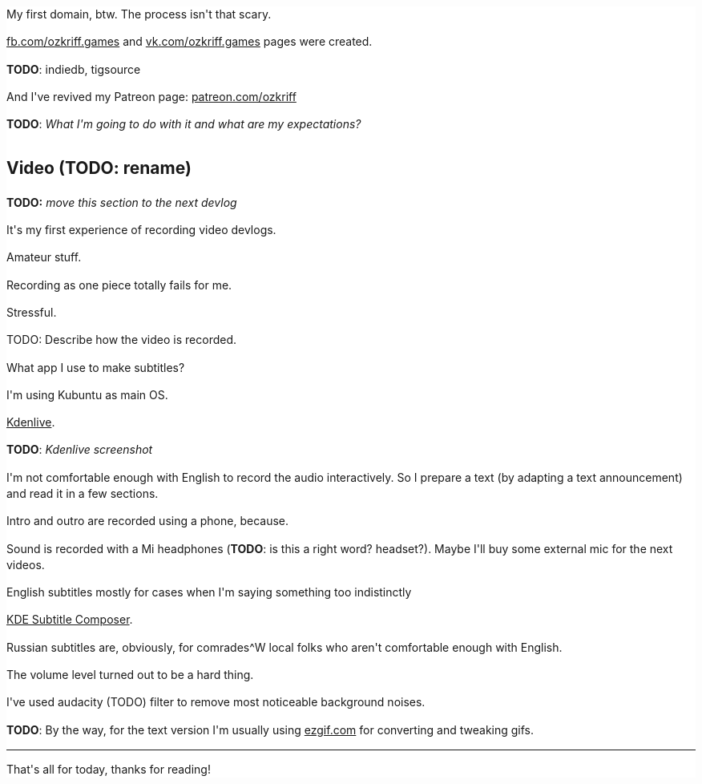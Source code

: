 My first domain, btw. The process isn't that scary.

[fb.com/ozkriff.games] and [vk.com/ozkriff.games] pages were created.

**TODO**: indiedb, tigsource

And I've revived my Patreon page: [patreon.com/ozkriff]

**TODO**: _What I'm going to do with it and what are my expectations?_

[fb.com/ozkriff.games]: https://fb.com/ozkriff.games
[vk.com/ozkriff.games]: https://vk.com/ozkriff.games
[patreon.com/ozkriff]: https://patreon.com/ozkriff
[inspiration]: https://github.com/ozkriff/zemeroth/blob/0e789a546/README.md#inspiration

## Video (TODO: rename)

**TODO:** _move this section to the next devlog_

It's my first experience of recording video devlogs.

Amateur stuff.

Recording as one piece totally fails for me.

Stressful.

TODO: Describe how the video is recorded.

What app I use to make subtitles?

I'm using Kubuntu as main OS.

[Kdenlive](https://kdenlive.org).

**TODO**: _Kdenlive screenshot_

I'm not comfortable enough with English to record the audio interactively.
So I prepare a text (by adapting a text announcement) and read it in a few sections.

Intro and outro are recorded using a phone, because.

Sound is recorded with a Mi headphones (**TODO**: is this a right word? headset?).
Maybe I'll buy some external mic for the next videos.

English subtitles mostly for cases when I'm saying something too indistinctly



[KDE Subtitle Composer](https://store.kde.org/p/1126783).

Russian subtitles are, obviously, for comrades^W local folks
who aren't comfortable enough with English.

The volume level turned out to be a hard thing.

I've used audacity (TODO) filter to remove most noticeable background noises.

**TODO**: By the way, for the text version I'm usually using
[ezgif.com](https://ezgif.com) for converting and tweaking gifs.



------



That's all for today, thanks for reading!


[Zemeroth]: https://github.com/ozkriff/zemeroth
[Rust]: https://rust-lang.org
[itch_zemeroth]: https://ozkriff.itch.io/zemeroth
[release v0.6]: https://github.com/ozkriff/zemeroth/releases/tag/v0.6.0
[zemeroth weekly]: https://users.rust-lang.org/t/zemeroth-a-2d-turn-based-strategy-game/28311/5
[YouTube devlog]: https://TODO.todo
[Banner Saga]: https://bannersaga.gamepedia.com/Renown
[campaign_ron]: https://github.com/ozkriff/zemeroth_assets/blob/e3886c064/campaign_01.ron
[agent_campaign_info_ron]: https://github.com/ozkriff/zemeroth_assets/blob/e3886c064/agent_campaign_info.ron
[implicit_some]: https://github.com/ron-rs/ron/blob/master/docs/extensions.md#implicit_some
[objects.ron]: https://github.com/ozkriff/zemeroth_assets/blob/master/objects.ron
[itch.io review]: https://itch.io/post/660275
[pr473]: https://github.com/ozkriff/zemeroth/pull/473
[draw_param]: https://docs.rs/ggez/0.5.1/ggez/graphics/struct.DrawParam.html
[ggez_i439]: https://github.com/ggez/ggez/issues/439
[pr471]: https://github.com/ozkriff/zemeroth/pull/471
[pr472]: https://github.com/ozkriff/zemeroth/pull/472
[the initial vision]: https://ozkriff.github.io/2017-08-17--devlog/index.html#zemeroth
[walking-animation]: https://ozkriff.games/2018-03-03--devlog/index.html#simple-walking-animation
[blood&dust]: https://ozkriff.games/2019-05-13--devlog-zemeroth-v0-5/index.html#visual-improvements
[pr476]: https://github.com/ozkriff/zemeroth/pull/476
[i477]: https://github.com/ozkriff/zemeroth/issues/477
[pr485]: https://github.com/ozkriff/zemeroth/pull/485
[pr490]: https://github.com/ozkriff/zemeroth/pull/490
[pr486]: https://github.com/ozkriff/zemeroth/pull/486
[pr491]: https://github.com/ozkriff/zemeroth/pull/491
[pr488]: https://github.com/ozkriff/zemeroth/pull/488
[i492]: https://github.com/ozkriff/zemeroth/issues/492
[pr495]: https://github.com/ozkriff/zemeroth/pull/495
[pr508]: https://github.com/ozkriff/zemeroth/pull/508
[roadmap]: https://github.com/ozkriff/zemeroth/blob/master/README.md#roadmap
[@ozkriff]: https://twitter.com/ozkriff
[@rust_gamedev]: https://twitter.com/rust_gamedev
[ozkriff YouTube]: https://youtube.com/user/ozkriff619/videos